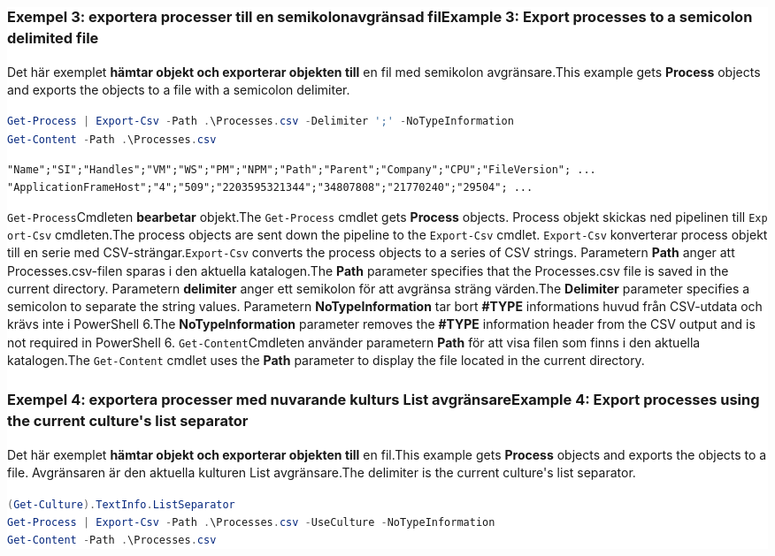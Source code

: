 ### <span data-ttu-id="1d99b-136">Exempel 3: exportera processer till en semikolonavgränsad fil</span><span class="sxs-lookup"><span data-stu-id="1d99b-136">Example 3: Export processes to a semicolon delimited file</span></span>

<span data-ttu-id="1d99b-137">Det här exemplet **hämtar objekt och exporterar objekten till** en fil med semikolon avgränsare.</span><span class="sxs-lookup"><span data-stu-id="1d99b-137">This example gets **Process** objects and exports the objects to a file with a semicolon delimiter.</span></span>

```powershell
Get-Process | Export-Csv -Path .\Processes.csv -Delimiter ';' -NoTypeInformation
Get-Content -Path .\Processes.csv
```

```Output
"Name";"SI";"Handles";"VM";"WS";"PM";"NPM";"Path";"Parent";"Company";"CPU";"FileVersion"; ...
"ApplicationFrameHost";"4";"509";"2203595321344";"34807808";"21770240";"29504"; ...
```

<span data-ttu-id="1d99b-138">`Get-Process`Cmdleten **bearbetar** objekt.</span><span class="sxs-lookup"><span data-stu-id="1d99b-138">The `Get-Process` cmdlet gets **Process** objects.</span></span> <span data-ttu-id="1d99b-139">Process objekt skickas ned pipelinen till `Export-Csv` cmdleten.</span><span class="sxs-lookup"><span data-stu-id="1d99b-139">The process objects are sent down the pipeline to the `Export-Csv` cmdlet.</span></span> <span data-ttu-id="1d99b-140">`Export-Csv` konverterar process objekt till en serie med CSV-strängar.</span><span class="sxs-lookup"><span data-stu-id="1d99b-140">`Export-Csv` converts the process objects to a series of CSV strings.</span></span>
<span data-ttu-id="1d99b-141">Parametern **Path** anger att Processes.csv-filen sparas i den aktuella katalogen.</span><span class="sxs-lookup"><span data-stu-id="1d99b-141">The **Path** parameter specifies that the Processes.csv file is saved in the current directory.</span></span> <span data-ttu-id="1d99b-142">Parametern **delimiter** anger ett semikolon för att avgränsa sträng värden.</span><span class="sxs-lookup"><span data-stu-id="1d99b-142">The **Delimiter** parameter specifies a semicolon to separate the string values.</span></span> <span data-ttu-id="1d99b-143">Parametern **NoTypeInformation** tar bort **#TYPE** informations huvud från CSV-utdata och krävs inte i PowerShell 6.</span><span class="sxs-lookup"><span data-stu-id="1d99b-143">The **NoTypeInformation** parameter removes the **#TYPE** information header from the CSV output and is not required in PowerShell 6.</span></span> <span data-ttu-id="1d99b-144">`Get-Content`Cmdleten använder parametern **Path** för att visa filen som finns i den aktuella katalogen.</span><span class="sxs-lookup"><span data-stu-id="1d99b-144">The `Get-Content` cmdlet uses the **Path** parameter to display the file located in the current directory.</span></span>

### <span data-ttu-id="1d99b-145">Exempel 4: exportera processer med nuvarande kulturs List avgränsare</span><span class="sxs-lookup"><span data-stu-id="1d99b-145">Example 4: Export processes using the current culture's list separator</span></span>

<span data-ttu-id="1d99b-146">Det här exemplet **hämtar objekt och exporterar objekten till** en fil.</span><span class="sxs-lookup"><span data-stu-id="1d99b-146">This example gets **Process** objects and exports the objects to a file.</span></span> <span data-ttu-id="1d99b-147">Avgränsaren är den aktuella kulturen List avgränsare.</span><span class="sxs-lookup"><span data-stu-id="1d99b-147">The delimiter is the current culture's list separator.</span></span>

```powershell
(Get-Culture).TextInfo.ListSeparator
Get-Process | Export-Csv -Path .\Processes.csv -UseCulture -NoTypeInformation
Get-Content -Path .\Processes.csv
```
